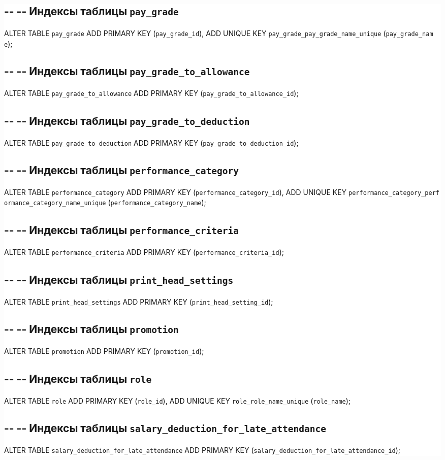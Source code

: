 --
-- Индексы таблицы `pay_grade`
--
ALTER TABLE `pay_grade`
  ADD PRIMARY KEY (`pay_grade_id`),
  ADD UNIQUE KEY `pay_grade_pay_grade_name_unique` (`pay_grade_name`);

--
-- Индексы таблицы `pay_grade_to_allowance`
--
ALTER TABLE `pay_grade_to_allowance`
  ADD PRIMARY KEY (`pay_grade_to_allowance_id`);

--
-- Индексы таблицы `pay_grade_to_deduction`
--
ALTER TABLE `pay_grade_to_deduction`
  ADD PRIMARY KEY (`pay_grade_to_deduction_id`);

--
-- Индексы таблицы `performance_category`
--
ALTER TABLE `performance_category`
  ADD PRIMARY KEY (`performance_category_id`),
  ADD UNIQUE KEY `performance_category_performance_category_name_unique` (`performance_category_name`);

--
-- Индексы таблицы `performance_criteria`
--
ALTER TABLE `performance_criteria`
  ADD PRIMARY KEY (`performance_criteria_id`);

--
-- Индексы таблицы `print_head_settings`
--
ALTER TABLE `print_head_settings`
  ADD PRIMARY KEY (`print_head_setting_id`);

--
-- Индексы таблицы `promotion`
--
ALTER TABLE `promotion`
  ADD PRIMARY KEY (`promotion_id`);

--
-- Индексы таблицы `role`
--
ALTER TABLE `role`
  ADD PRIMARY KEY (`role_id`),
  ADD UNIQUE KEY `role_role_name_unique` (`role_name`);

--
-- Индексы таблицы `salary_deduction_for_late_attendance`
--
ALTER TABLE `salary_deduction_for_late_attendance`
  ADD PRIMARY KEY (`salary_deduction_for_late_attendance_id`);
